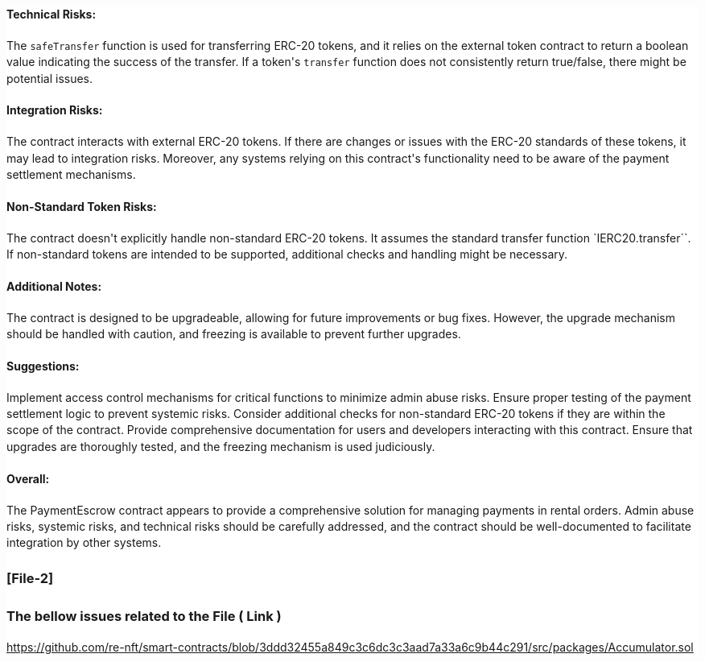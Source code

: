 #### Technical Risks:

The `safeTransfer` function is used for transferring ERC-20 tokens, and it relies on the external token contract to return a boolean value indicating the success of the transfer.
If a token's `transfer` function does not consistently return true/false, there might be potential issues.


#### Integration Risks:

The contract interacts with external ERC-20 tokens.
If there are changes or issues with the ERC-20 standards of these tokens, it may lead to integration risks.
Moreover, any systems relying on this contract's functionality need to be aware of the payment settlement mechanisms.


#### Non-Standard Token Risks:

The contract doesn't explicitly handle non-standard ERC-20 tokens.
It assumes the standard transfer function `IERC20.transfer``.
If non-standard tokens are intended to be supported, additional checks and handling might be necessary.



#### Additional Notes:

The contract is designed to be upgradeable, allowing for future improvements or bug fixes.
However, the upgrade mechanism should be handled with caution, and freezing is available to prevent further upgrades.


#### Suggestions:

Implement access control mechanisms for critical functions to minimize admin abuse risks.
Ensure proper testing of the payment settlement logic to prevent systemic risks.
Consider additional checks for non-standard ERC-20 tokens if they are within the scope of the contract.
Provide comprehensive documentation for users and developers interacting with this contract.
Ensure that upgrades are thoroughly tested, and the freezing mechanism is used judiciously.


#### Overall:

The PaymentEscrow contract appears to provide a comprehensive solution for managing payments in rental orders.
Admin abuse risks, systemic risks, and technical risks should be carefully addressed, and the contract should be well-documented to facilitate integration by other systems.



### [File-2]

### The bellow issues related to the File ( Link )
https://github.com/re-nft/smart-contracts/blob/3ddd32455a849c3c6dc3c3aad7a33a6c9b44c291/src/packages/Accumulator.sol
